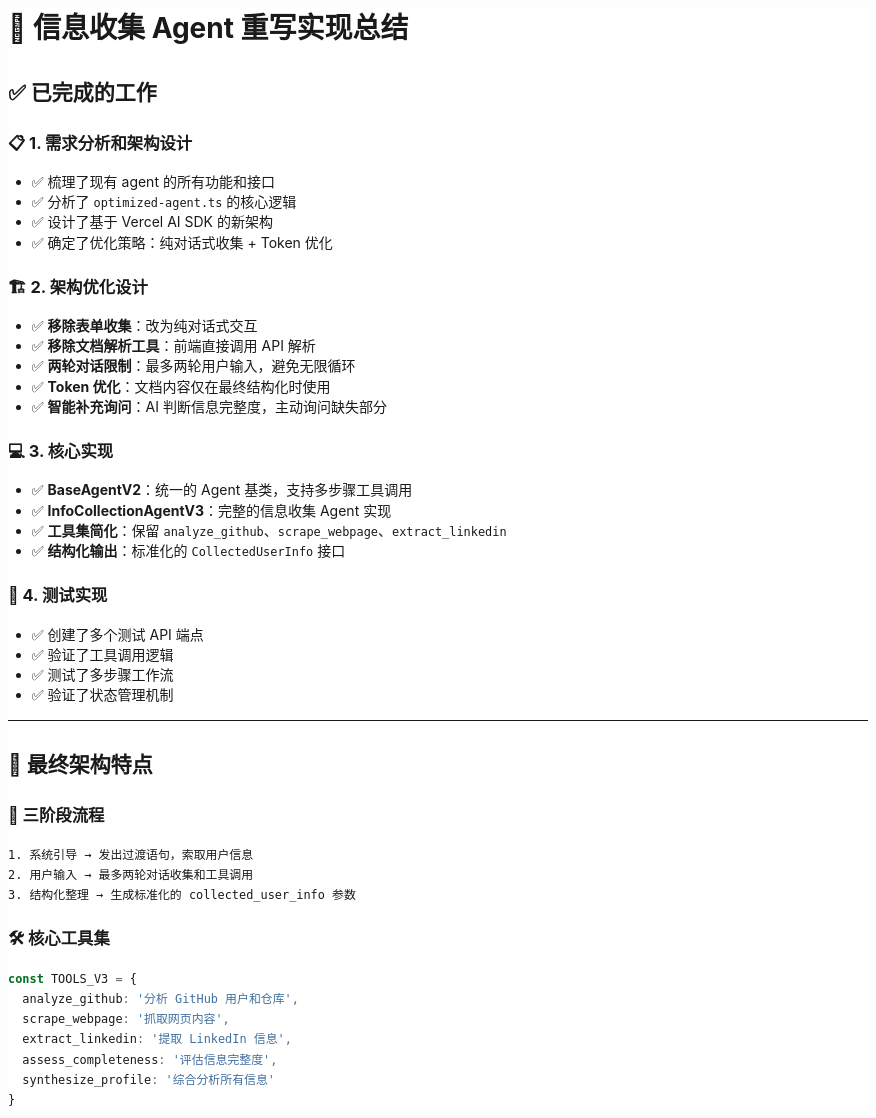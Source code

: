 # 🎯 信息收集 Agent 重写实现总结

## ✅ 已完成的工作

### 📋 1. 需求分析和架构设计
- ✅ 梳理了现有 agent 的所有功能和接口
- ✅ 分析了 `optimized-agent.ts` 的核心逻辑
- ✅ 设计了基于 Vercel AI SDK 的新架构
- ✅ 确定了优化策略：纯对话式收集 + Token 优化

### 🏗️ 2. 架构优化设计
- ✅ **移除表单收集**：改为纯对话式交互
- ✅ **移除文档解析工具**：前端直接调用 API 解析
- ✅ **两轮对话限制**：最多两轮用户输入，避免无限循环
- ✅ **Token 优化**：文档内容仅在最终结构化时使用
- ✅ **智能补充询问**：AI 判断信息完整度，主动询问缺失部分

### 💻 3. 核心实现
- ✅ **BaseAgentV2**：统一的 Agent 基类，支持多步骤工具调用
- ✅ **InfoCollectionAgentV3**：完整的信息收集 Agent 实现
- ✅ **工具集简化**：保留 `analyze_github`、`scrape_webpage`、`extract_linkedin`
- ✅ **结构化输出**：标准化的 `CollectedUserInfo` 接口

### 🧪 4. 测试实现
- ✅ 创建了多个测试 API 端点
- ✅ 验证了工具调用逻辑
- ✅ 测试了多步骤工作流
- ✅ 验证了状态管理机制

---

## 🎯 最终架构特点

### 🔄 三阶段流程
```
1. 系统引导 → 发出过渡语句，索取用户信息
2. 用户输入 → 最多两轮对话收集和工具调用
3. 结构化整理 → 生成标准化的 collected_user_info 参数
```

### 🛠️ 核心工具集
```typescript
const TOOLS_V3 = {
  analyze_github: '分析 GitHub 用户和仓库',
  scrape_webpage: '抓取网页内容',
  extract_linkedin: '提取 LinkedIn 信息',
  assess_completeness: '评估信息完整度',
  synthesize_profile: '综合分析所有信息'
}
```
